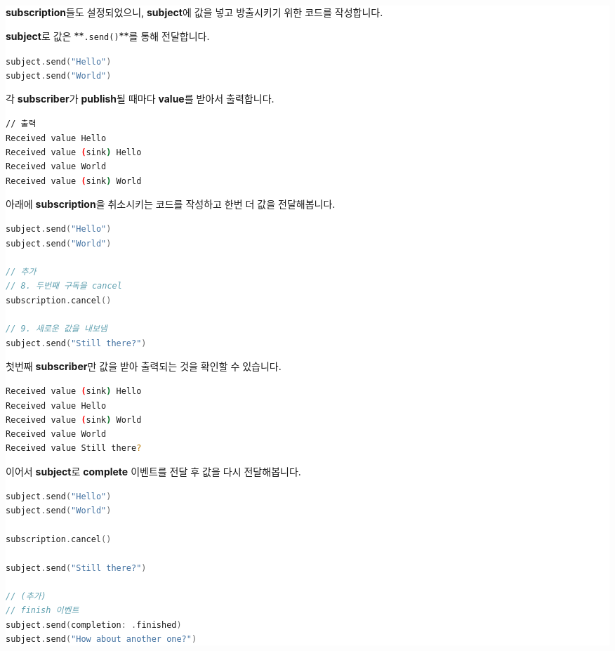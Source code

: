 **subscription**들도 설정되었으니, **subject**에 값을 넣고 방출시키기 위한 코드를 작성합니다.

**subject**로 값은 **`.send()`**를 통해 전달합니다.

```swift
subject.send("Hello")
subject.send("World")
```

각 **subscriber**가 **publish**될 때마다 **value**를 받아서 출력합니다.

```bash
// 출력
Received value Hello
Received value (sink) Hello
Received value World
Received value (sink) World
```

아래에 **subscription**을 취소시키는 코드를 작성하고 한번 더 값을 전달해봅니다.

```swift
subject.send("Hello")
subject.send("World")

// 추가
// 8. 두번째 구독을 cancel
subscription.cancel()

// 9. 새로운 값을 내보냄
subject.send("Still there?")
```

첫번째 **subscriber**만 값을 받아 출력되는 것을 확인할 수 있습니다.

```bash
Received value (sink) Hello
Received value Hello
Received value (sink) World
Received value World
Received value Still there?
```

이어서 **subject**로 **complete** 이벤트를 전달 후 값을 다시 전달해봅니다.

```swift
subject.send("Hello")
subject.send("World")

subscription.cancel()

subject.send("Still there?")

// (추가)
// finish 이벤트
subject.send(completion: .finished)
subject.send("How about another one?")
```
